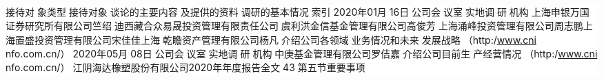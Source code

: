 接待对
象类型
接待对象
谈论的主要内容
及提供的资料
调研的基本情况
索引
2020年01月
16日
公司会
议室
实地调
研
机构
上海申银万国证券研究所有限公司竺绍
迪西藏合众易晟投资管理有限责任公司
虞利洪金信基金管理有限公司高俊芳
上海涌峰投资管理有限公司周志鹏上
海置盛投资管理有限公司宋佳佳上海
乾瞻资产管理有限公司杨凡
介绍公司各领域
业务情况和未来
发展战略
（http:/www.cni
nfo.com.cn/）
2020年05月
08日
公司会
议室
实地调
研
机构
中庚基金管理有限公司罗佶嘉
介绍公司目前生
产经营情况
（http:/www.cni
nfo.com.cn/）
江阴海达橡塑股份有限公司2020年年度报告全文
43
第五节重要事项